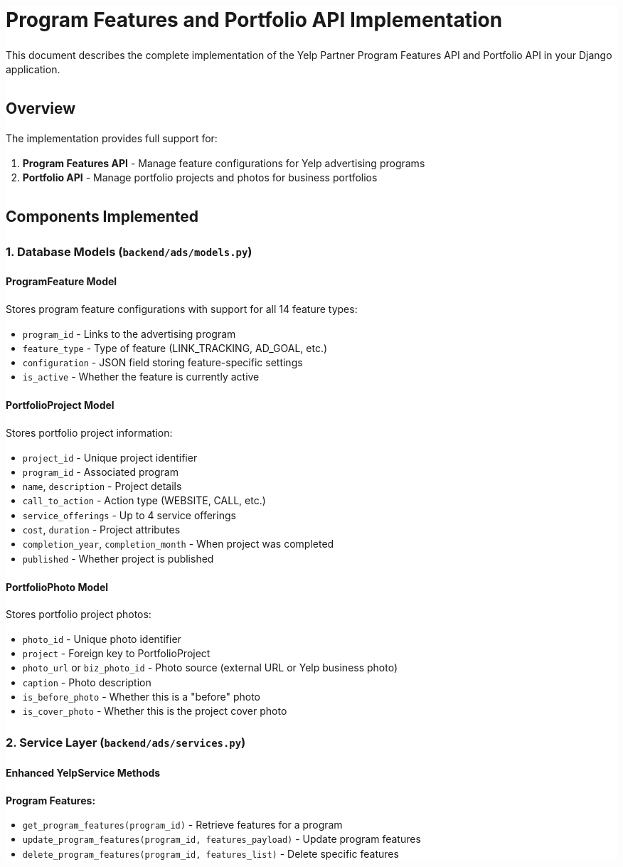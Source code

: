 # Program Features and Portfolio API Implementation

This document describes the complete implementation of the Yelp Partner Program Features API and Portfolio API in your Django application.

## Overview

The implementation provides full support for:
1. **Program Features API** - Manage feature configurations for Yelp advertising programs
2. **Portfolio API** - Manage portfolio projects and photos for business portfolios

## Components Implemented

### 1. Database Models (`backend/ads/models.py`)

#### ProgramFeature Model
Stores program feature configurations with support for all 14 feature types:
- `program_id` - Links to the advertising program
- `feature_type` - Type of feature (LINK_TRACKING, AD_GOAL, etc.)
- `configuration` - JSON field storing feature-specific settings
- `is_active` - Whether the feature is currently active

#### PortfolioProject Model
Stores portfolio project information:
- `project_id` - Unique project identifier
- `program_id` - Associated program
- `name`, `description` - Project details
- `call_to_action` - Action type (WEBSITE, CALL, etc.)
- `service_offerings` - Up to 4 service offerings
- `cost`, `duration` - Project attributes
- `completion_year`, `completion_month` - When project was completed
- `published` - Whether project is published

#### PortfolioPhoto Model
Stores portfolio project photos:
- `photo_id` - Unique photo identifier
- `project` - Foreign key to PortfolioProject
- `photo_url` or `biz_photo_id` - Photo source (external URL or Yelp business photo)
- `caption` - Photo description
- `is_before_photo` - Whether this is a "before" photo
- `is_cover_photo` - Whether this is the project cover photo

### 2. Service Layer (`backend/ads/services.py`)

#### Enhanced YelpService Methods

**Program Features:**
- `get_program_features(program_id)` - Retrieve features for a program
- `update_program_features(program_id, features_payload)` - Update program features
- `delete_program_features(program_id, features_list)` - Delete specific features
